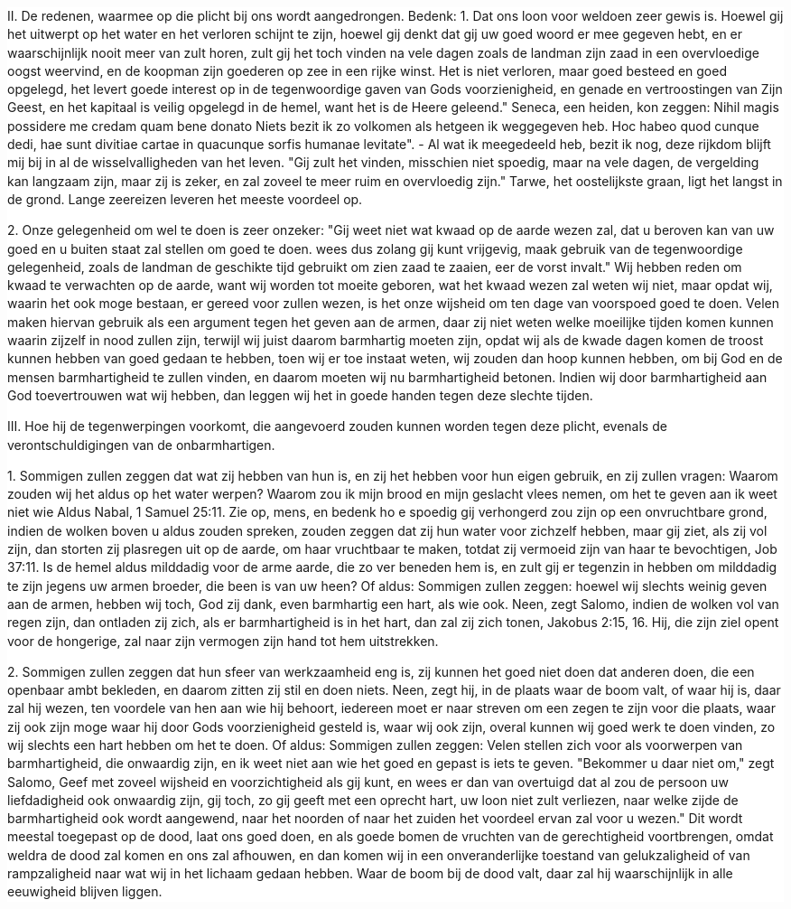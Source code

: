 II. De redenen, waarmee op die plicht bij ons wordt aangedrongen. Bedenk:
1\. Dat ons loon voor weldoen zeer gewis is. Hoewel gij het uitwerpt op het water en het verloren schijnt te zijn, hoewel gij denkt dat gij uw goed woord er mee gegeven hebt, en er waarschijnlijk nooit meer van zult horen, zult gij het toch vinden na vele dagen zoals de landman zijn zaad in een overvloedige oogst weervind, en de koopman zijn goederen op zee in een rijke winst. Het is niet verloren, maar goed besteed en goed opgelegd, het levert goede interest op in de tegenwoordige gaven van Gods voorzienigheid, en genade en vertroostingen van Zijn Geest, en het kapitaal is veilig opgelegd in de hemel, want het is de Heere geleend." Seneca, een heiden, kon zeggen: Nihil magis possidere me credam quam bene donato Niets bezit ik zo volkomen als hetgeen ik weggegeven heb. Hoc habeo quod cunque dedi, hae sunt divitiae cartae in quacunque sorfis humanae levitate". - Al wat ik meegedeeld heb, bezit ik nog, deze rijkdom blijft mij bij in al de wisselvalligheden van het leven. "Gij zult het vinden, misschien niet spoedig, maar na vele dagen, de vergelding kan langzaam zijn, maar zij is zeker, en zal zoveel te meer ruim en overvloedig zijn." Tarwe, het oostelijkste graan, ligt het langst in de grond. Lange zeereizen leveren het meeste voordeel op.

2\. Onze gelegenheid om wel te doen is zeer onzeker: "Gij weet niet wat kwaad op de aarde wezen zal, dat u beroven kan van uw goed en u buiten staat zal stellen om goed te doen. wees dus zolang gij kunt vrijgevig, maak gebruik van de tegenwoordige gelegenheid, zoals de landman de geschikte tijd gebruikt om zien zaad te zaaien, eer de vorst invalt." Wij hebben reden om kwaad te verwachten op de aarde, want wij worden tot moeite geboren, wat het kwaad wezen zal weten wij niet, maar opdat wij, waarin het ook moge bestaan, er gereed voor zullen wezen, is het onze wijsheid om ten dage van voorspoed goed te doen. Velen maken hiervan gebruik als een argument tegen het geven aan de armen, daar zij niet weten welke moeilijke tijden komen kunnen waarin zijzelf in nood zullen zijn, terwijl wij juist daarom barmhartig moeten zijn, opdat wij als de kwade dagen komen de troost kunnen hebben van goed gedaan te hebben, toen wij er toe instaat weten, wij zouden dan hoop kunnen hebben, om bij God en de mensen barmhartigheid te zullen vinden, en daarom moeten wij nu barmhartigheid betonen. Indien wij door barmhartigheid aan God toevertrouwen wat wij hebben, dan leggen wij het in goede handen tegen deze slechte tijden.

III. Hoe hij de tegenwerpingen voorkomt, die aangevoerd zouden kunnen worden tegen deze plicht, evenals de verontschuldigingen van de onbarmhartigen.

1\. Sommigen zullen zeggen dat wat zij hebben van hun is, en zij het hebben voor hun eigen gebruik, en zij zullen vragen: Waarom zouden wij het aldus op het water werpen? Waarom zou ik mijn brood en mijn geslacht vlees nemen, om het te geven aan ik weet niet wie Aldus Nabal, 1 Samuel 25:11. Zie op, mens, en bedenk ho e spoedig gij verhongerd zou zijn op een onvruchtbare grond, indien de wolken boven u aldus zouden spreken, zouden zeggen dat zij hun water voor zichzelf hebben, maar gij ziet, als zij vol zijn, dan storten zij plasregen uit op de aarde, om haar vruchtbaar te maken, totdat zij vermoeid zijn van haar te bevochtigen, Job 37:11. Is de hemel aldus milddadig voor de arme aarde, die zo ver beneden hem is, en zult gij er tegenzin in hebben om milddadig te zijn jegens uw armen broeder, die been is van uw heen? Of aldus: Sommigen zullen zeggen: hoewel wij slechts weinig geven aan de armen, hebben wij toch, God zij dank, even barmhartig een hart, als wie ook. Neen, zegt Salomo, indien de wolken vol van regen zijn, dan ontladen zij zich, als er barmhartigheid is in het hart, dan zal zij zich tonen, Jakobus 2:15, 16. Hij, die zijn ziel opent voor de hongerige, zal naar zijn vermogen zijn hand tot hem uitstrekken.

2\. Sommigen zullen zeggen dat hun sfeer van werkzaamheid eng is, zij kunnen het goed niet doen dat anderen doen, die een openbaar ambt bekleden, en daarom zitten zij stil en doen niets. Neen, zegt hij, in de plaats waar de boom valt, of waar hij is, daar zal hij wezen, ten voordele van hen aan wie hij behoort, iedereen moet er naar streven om een zegen te zijn voor die plaats, waar zij ook zijn moge waar hij door Gods voorzienigheid gesteld is, waar wij ook zijn, overal kunnen wij goed werk te doen vinden, zo wij slechts een hart hebben om het te doen. Of aldus: Sommigen zullen zeggen: Velen stellen zich voor als voorwerpen van barmhartigheid, die onwaardig zijn, en ik weet niet aan wie het goed en gepast is iets te geven. "Bekommer u daar niet om," zegt Salomo, Geef met zoveel wijsheid en voorzichtigheid als gij kunt, en wees er dan van overtuigd dat al zou de persoon uw liefdadigheid ook onwaardig zijn, gij toch, zo gij geeft met een oprecht hart, uw loon niet zult verliezen, naar welke zijde de barmhartigheid ook wordt aangewend, naar het noorden of naar het zuiden het voordeel ervan zal voor u wezen." Dit wordt meestal toegepast op de dood, laat ons goed doen, en als goede bomen de vruchten van de gerechtigheid voortbrengen, omdat weldra de dood zal komen en ons zal afhouwen, en dan komen wij in een onveranderlijke toestand van gelukzaligheid of van rampzaligheid naar wat wij in het lichaam gedaan hebben. Waar de boom bij de dood valt, daar zal hij waarschijnlijk in alle eeuwigheid blijven liggen.
